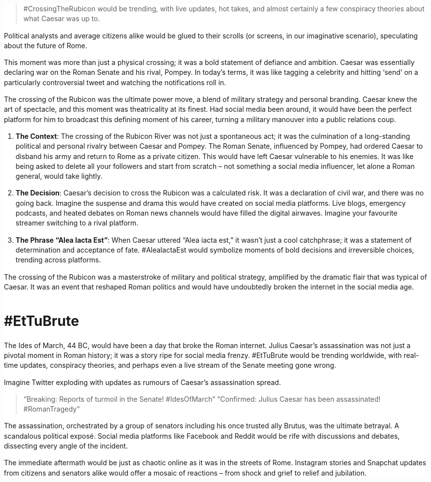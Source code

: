 >#CrossingTheRubicon would be trending, with live updates, hot takes, and almost certainly a few conspiracy theories about what Caesar was up to. 

Political analysts and average citizens alike would be glued to their scrolls (or screens, in our imaginative scenario), speculating about the future of Rome.

This moment was more than just a physical crossing; it was a bold statement of defiance and ambition. Caesar was essentially declaring war on the Roman Senate and his rival, Pompey. In today’s terms, it was like tagging a celebrity and hitting ‘send’ on a particularly controversial tweet and watching the notifications roll in.

The crossing of the Rubicon was the ultimate power move, a blend of military strategy and personal branding. Caesar knew the art of spectacle, and this moment was theatricality at its finest. Had social media been around, it would have been the perfect platform for him to broadcast this defining moment of his career, turning a military manouver into a public relations coup.

1. **The Context**: The crossing of the Rubicon River was not just a spontaneous act; it was the culmination of a long-standing political and personal rivalry between Caesar and Pompey. The Roman Senate, influenced by Pompey, had ordered Caesar to disband his army and return to Rome as a private citizen. This would have left Caesar vulnerable to his enemies. It was like being asked to delete all your followers and start from scratch – not something a social media influencer, let alone a Roman general, would take lightly.

2. **The Decision**: Caesar’s decision to cross the Rubicon was a calculated risk. It was a declaration of civil war, and there was no going back. Imagine the suspense and drama this would have created on social media platforms. Live blogs, emergency podcasts, and heated debates on Roman news channels would have filled the digital airwaves. Imagine your favourite streamer switching to a rival platform.

3. **The Phrase “Alea Iacta Est”**: When Caesar uttered “Alea iacta est,” it wasn’t just a cool catchphrase; it was a statement of determination and acceptance of fate. #AleaIactaEst would symbolize moments of bold decisions and irreversible choices, trending across platforms.

The crossing of the Rubicon was a masterstroke of military and political strategy, amplified by the dramatic flair that was typical of Caesar. It was an event that reshaped Roman politics and would have undoubtedly broken the internet in the social media age.

# \#EtTuBrute
The Ides of March, 44 BC, would have been a day that broke the Roman internet. Julius Caesar’s assassination was not just a pivotal moment in Roman history; it was a story ripe for social media frenzy. #EtTuBrute would be trending worldwide, with real-time updates, conspiracy theories, and perhaps even a live stream of the Senate meeting gone wrong.

Imagine Twitter exploding with updates as rumours of Caesar’s assassination spread. 

>“Breaking: Reports of turmoil in the Senate! #IdesOfMarch” 
>“Confirmed: Julius Caesar has been assassinated! #RomanTragedy” 

The assassination, orchestrated by a group of senators including his once trusted ally Brutus, was the ultimate betrayal. A scandalous political exposé. Social media platforms like Facebook and Reddit would be rife with discussions and debates, dissecting every angle of the incident.

The immediate aftermath would be just as chaotic online as it was in the streets of Rome. Instagram stories and Snapchat updates from citizens and senators alike would offer a mosaic of reactions – from shock and grief to relief and jubilation. 
